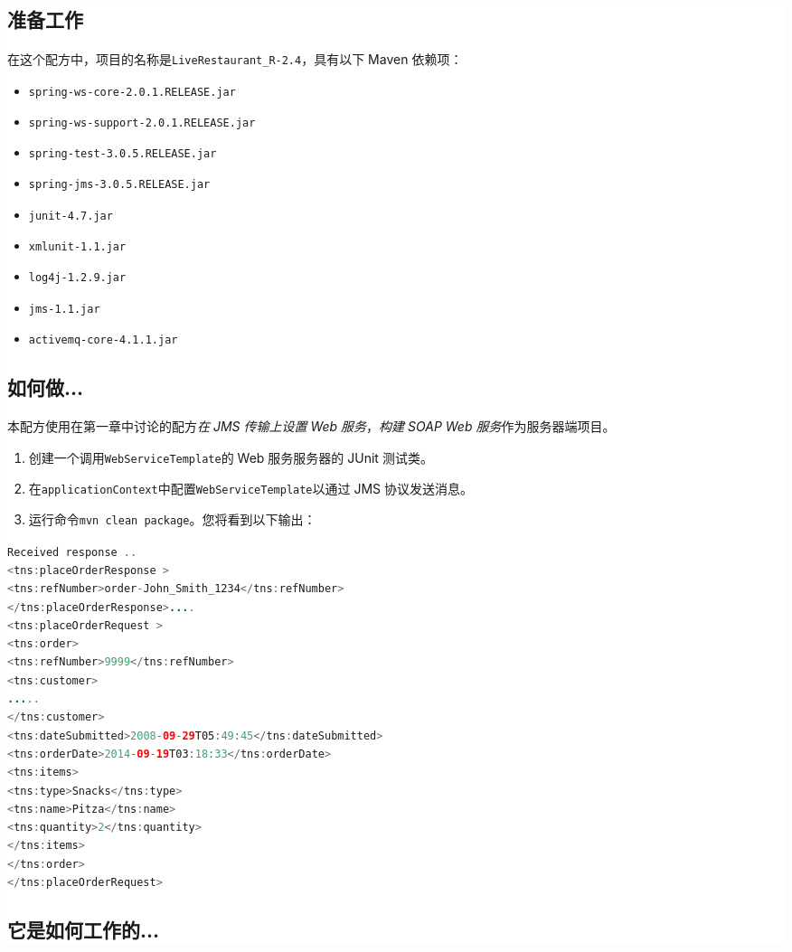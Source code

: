 ## 准备工作

在这个配方中，项目的名称是`LiveRestaurant_R-2.4`，具有以下 Maven 依赖项：

+   `spring-ws-core-2.0.1.RELEASE.jar`

+   `spring-ws-support-2.0.1.RELEASE.jar`

+   `spring-test-3.0.5.RELEASE.jar`

+   `spring-jms-3.0.5.RELEASE.jar`

+   `junit-4.7.jar`

+   `xmlunit-1.1.jar`

+   `log4j-1.2.9.jar`

+   `jms-1.1.jar`

+   `activemq-core-4.1.1.jar`

## 如何做...

本配方使用在第一章中讨论的配方*在 JMS 传输上设置 Web 服务*，*构建 SOAP Web 服务*作为服务器端项目。

1.  创建一个调用`WebServiceTemplate`的 Web 服务服务器的 JUnit 测试类。

1.  在`applicationContext`中配置`WebServiceTemplate`以通过 JMS 协议发送消息。

1.  运行命令`mvn clean package`。您将看到以下输出：

```java
Received response ..
<tns:placeOrderResponse >
<tns:refNumber>order-John_Smith_1234</tns:refNumber>
</tns:placeOrderResponse>....
<tns:placeOrderRequest >
<tns:order>
<tns:refNumber>9999</tns:refNumber>
<tns:customer>
.....
</tns:customer>
<tns:dateSubmitted>2008-09-29T05:49:45</tns:dateSubmitted>
<tns:orderDate>2014-09-19T03:18:33</tns:orderDate>
<tns:items>
<tns:type>Snacks</tns:type>
<tns:name>Pitza</tns:name>
<tns:quantity>2</tns:quantity>
</tns:items>
</tns:order>
</tns:placeOrderRequest> 

```

## 它是如何工作的...
